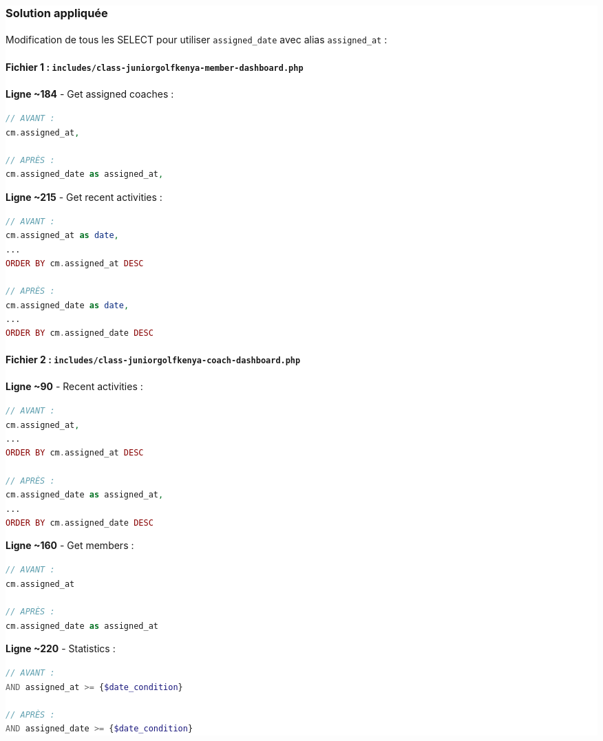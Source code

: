 ### **Solution appliquée**

Modification de tous les SELECT pour utiliser `assigned_date` avec alias `assigned_at` :

#### **Fichier 1** : `includes/class-juniorgolfkenya-member-dashboard.php`

**Ligne ~184** - Get assigned coaches :
```php
// AVANT :
cm.assigned_at,

// APRÈS :
cm.assigned_date as assigned_at,
```

**Ligne ~215** - Get recent activities :
```php
// AVANT :
cm.assigned_at as date,
...
ORDER BY cm.assigned_at DESC

// APRÈS :
cm.assigned_date as date,
...
ORDER BY cm.assigned_date DESC
```

#### **Fichier 2** : `includes/class-juniorgolfkenya-coach-dashboard.php`

**Ligne ~90** - Recent activities :
```php
// AVANT :
cm.assigned_at,
...
ORDER BY cm.assigned_at DESC

// APRÈS :
cm.assigned_date as assigned_at,
...
ORDER BY cm.assigned_date DESC
```

**Ligne ~160** - Get members :
```php
// AVANT :
cm.assigned_at

// APRÈS :
cm.assigned_date as assigned_at
```

**Ligne ~220** - Statistics :
```php
// AVANT :
AND assigned_at >= {$date_condition}

// APRÈS :
AND assigned_date >= {$date_condition}
```
